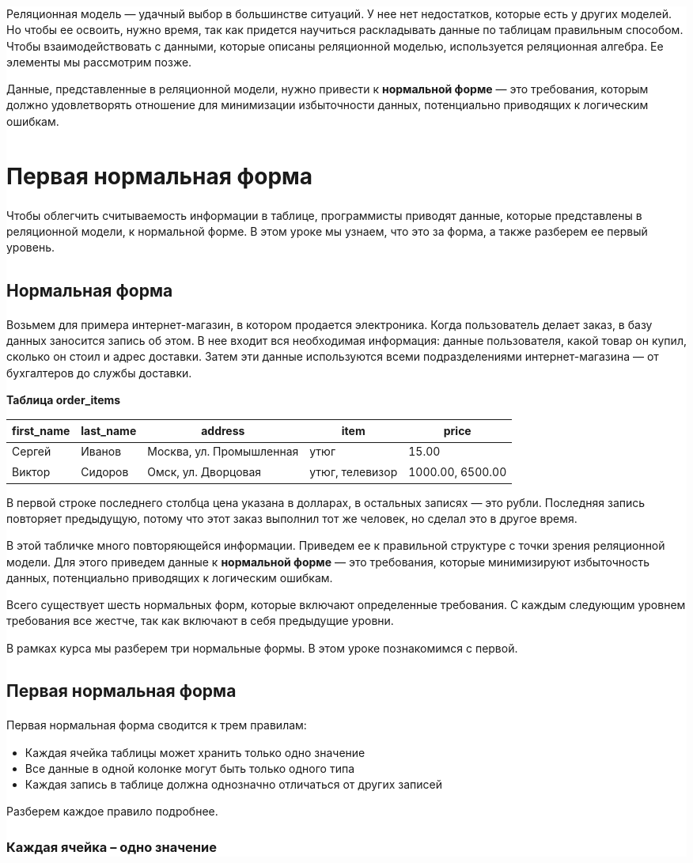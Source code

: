 Реляционная модель — удачный выбор в большинстве ситуаций. У нее нет недостатков, которые есть у других моделей. Но чтобы ее освоить, нужно время, так как придется научиться раскладывать данные по таблицам правильным способом. Чтобы взаимодействовать с данными, которые описаны реляционной моделью, используется реляционная алгебра. Ее элементы мы рассмотрим позже.

Данные, представленные в реляционной модели, нужно привести к **нормальной форме** — это требования, которым должно удовлетворять отношение для минимизации избыточности данных, потенциально приводящих к логическим ошибкам.

# Первая нормальная форма

Чтобы облегчить считываемость информации в таблице, программисты приводят данные, которые представлены в реляционной модели, к нормальной форме. В этом уроке мы узнаем, что это за форма, а также разберем ее первый уровень.

## Нормальная форма

Возьмем для примера интернет-магазин, в котором продается электроника. Когда пользователь делает заказ, в базу данных заносится запись об этом. В нее входит вся необходимая информация: данные пользователя, какой товар он купил, сколько он стоил и адрес доставки. Затем эти данные используются всеми подразделениями интернет-магазина — от бухгалтеров до службы доставки.

**Таблица order_items**

|first_name |last_name| address| item| price|
|---|---|---|---|---|
|Сергей|Иванов|Москва, ул. Промышленная|утюг|15.00|
|Виктор|Сидоров|Омск, ул. Дворцовая|утюг, телевизор|1000.00, 6500.00|

В первой строке последнего столбца цена указана в долларах, в остальных записях — это рубли. Последняя запись повторяет предыдущую, потому что этот заказ выполнил тот же человек, но сделал это в другое время.

В этой табличке много повторяющейся информации. Приведем ее к правильной структуре с точки зрения реляционной модели. Для этого приведем данные к **нормальной форме** — это требования, которые минимизируют избыточность данных, потенциально приводящих к логическим ошибкам.

Всего существует шесть нормальных форм, которые включают определенные требования. С каждым следующим уровнем требования все жестче, так как включают в себя предыдущие уровни.

В рамках курса мы разберем три нормальные формы. В этом уроке познакомимся с первой.

## Первая нормальная форма

Первая нормальная форма сводится к трем правилам:

-   Каждая ячейка таблицы может хранить только одно значение
-   Все данные в одной колонке могут быть только одного типа
-   Каждая запись в таблице должна однозначно отличаться от других записей

Разберем каждое правило подробнее.

### Каждая ячейка – одно значение
